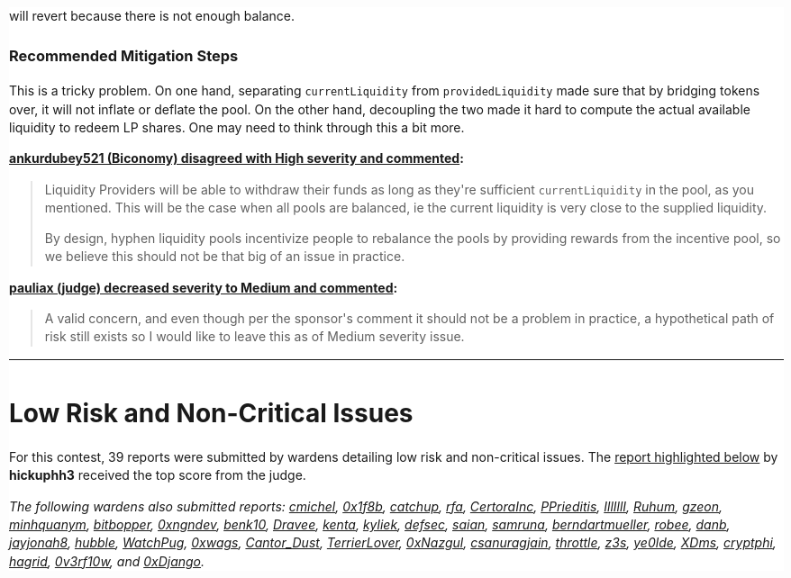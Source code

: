 will revert because there is not enough balance.

### Recommended Mitigation Steps

This is a tricky problem. On one hand, separating `currentLiquidity` from `providedLiquidity` made sure that by bridging tokens over, it will not inflate or deflate the pool. On the other hand, decoupling the two made it hard to compute the actual available liquidity to redeem LP shares. One may need to think through this a bit more.

**[ankurdubey521 (Biconomy) disagreed with High severity and commented](https://github.com/code-423n4/2022-03-biconomy-findings/issues/93#issuecomment-1082888010):**
 > Liquidity Providers will be able to withdraw their funds as long as they're sufficient `currentLiquidity` in the pool, as you mentioned. This will be the case when all pools are balanced, ie the current liquidity is very close to the supplied liquidity.
> 
> By design, hyphen liquidity pools incentivize people to rebalance the pools by providing rewards from the incentive pool, so we believe this should not be that big of an issue in practice.

**[pauliax (judge) decreased severity to Medium and commented](https://github.com/code-423n4/2022-03-biconomy-findings/issues/93#issuecomment-1120988594):**
 > A valid concern, and even though per the sponsor's comment it should not be a problem in practice, a hypothetical path of risk still exists so I would like to leave this as of Medium severity issue.



***

# Low Risk and Non-Critical Issues

For this contest, 39 reports were submitted by wardens detailing low risk and non-critical issues. The [report highlighted below](https://github.com/code-423n4/2022-03-biconomy-findings/issues/78) by **hickuphh3** received the top score from the judge.

*The following wardens also submitted reports: [cmichel](https://github.com/code-423n4/2022-03-biconomy-findings/issues/62), [0x1f8b](https://github.com/code-423n4/2022-03-biconomy-findings/issues/31), [catchup](https://github.com/code-423n4/2022-03-biconomy-findings/issues/187), [rfa](https://github.com/code-423n4/2022-03-biconomy-findings/issues/172), [CertoraInc](https://github.com/code-423n4/2022-03-biconomy-findings/issues/103), [PPrieditis](https://github.com/code-423n4/2022-03-biconomy-findings/issues/126), [IllIllI](https://github.com/code-423n4/2022-03-biconomy-findings/issues/82), [Ruhum](https://github.com/code-423n4/2022-03-biconomy-findings/issues/95), [gzeon](https://github.com/code-423n4/2022-03-biconomy-findings/issues/143), [minhquanym](https://github.com/code-423n4/2022-03-biconomy-findings/issues/65), [bitbopper](https://github.com/code-423n4/2022-03-biconomy-findings/issues/131), [0xngndev](https://github.com/code-423n4/2022-03-biconomy-findings/issues/117), [benk10](https://github.com/code-423n4/2022-03-biconomy-findings/issues/114), [Dravee](https://github.com/code-423n4/2022-03-biconomy-findings/issues/193), [kenta](https://github.com/code-423n4/2022-03-biconomy-findings/issues/189), [kyliek](https://github.com/code-423n4/2022-03-biconomy-findings/issues/99), [defsec](https://github.com/code-423n4/2022-03-biconomy-findings/issues/112), [saian](https://github.com/code-423n4/2022-03-biconomy-findings/issues/108), [samruna](https://github.com/code-423n4/2022-03-biconomy-findings/issues/5), [berndartmueller](https://github.com/code-423n4/2022-03-biconomy-findings/issues/167), [robee](https://github.com/code-423n4/2022-03-biconomy-findings/issues/9), [danb](https://github.com/code-423n4/2022-03-biconomy-findings/issues/25), [jayjonah8](https://github.com/code-423n4/2022-03-biconomy-findings/issues/195), [hubble](https://github.com/code-423n4/2022-03-biconomy-findings/issues/165), [WatchPug](https://github.com/code-423n4/2022-03-biconomy-findings/issues/148), [0xwags](https://github.com/code-423n4/2022-03-biconomy-findings/issues/184), [Cantor_Dust](https://github.com/code-423n4/2022-03-biconomy-findings/issues/188), [TerrierLover](https://github.com/code-423n4/2022-03-biconomy-findings/issues/43), [0xNazgul](https://github.com/code-423n4/2022-03-biconomy-findings/issues/171), [csanuragjain](https://github.com/code-423n4/2022-03-biconomy-findings/issues/196), [throttle](https://github.com/code-423n4/2022-03-biconomy-findings/issues/83), [z3s](https://github.com/code-423n4/2022-03-biconomy-findings/issues/102), [ye0lde](https://github.com/code-423n4/2022-03-biconomy-findings/issues/169), [XDms](https://github.com/code-423n4/2022-03-biconomy-findings/issues/122), [cryptphi](https://github.com/code-423n4/2022-03-biconomy-findings/issues/33), [hagrid](https://github.com/code-423n4/2022-03-biconomy-findings/issues/110), [0v3rf10w](https://github.com/code-423n4/2022-03-biconomy-findings/issues/151), and [0xDjango](https://github.com/code-423n4/2022-03-biconomy-findings/issues/129).*

